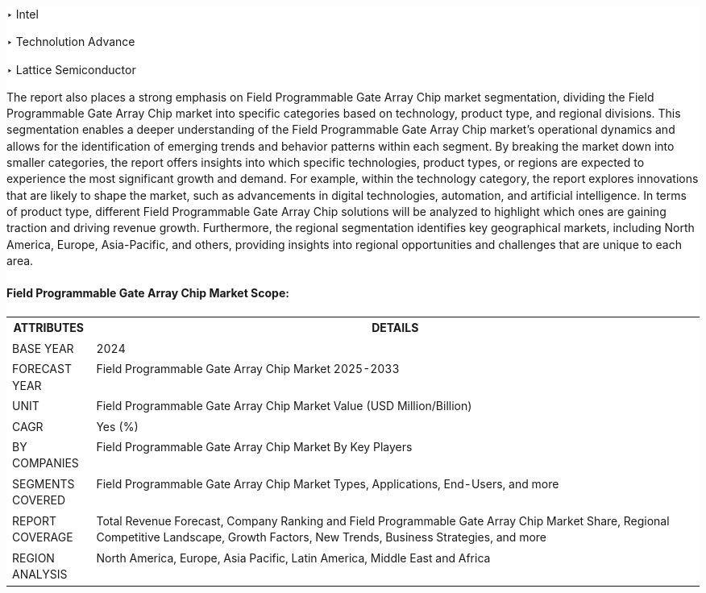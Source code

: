 ‣ Intel

‣ Technolution Advance

‣ Lattice Semiconductor

The report also places a strong emphasis on Field Programmable Gate Array Chip market segmentation, dividing the Field Programmable Gate Array Chip market into specific categories based on technology, product type, and regional divisions. This segmentation enables a deeper understanding of the Field Programmable Gate Array Chip market’s operational dynamics and allows for the identification of emerging trends and behavior patterns within each segment. By breaking the market down into smaller categories, the report offers insights into which specific technologies, product types, or regions are expected to experience the most significant growth and demand. For example, within the technology category, the report explores innovations that are likely to shape the market, such as advancements in digital technologies, automation, and artificial intelligence. In terms of product type, different Field Programmable Gate Array Chip solutions will be analyzed to highlight which ones are gaining traction and driving revenue growth. Furthermore, the regional segmentation identifies key geographical markets, including North America, Europe, Asia-Pacific, and others, providing insights into regional opportunities and challenges that are unique to each area.

<h4>Field Programmable Gate Array Chip Market Scope:</h4>
<table>
<tr>
<th>ATTRIBUTES</th>
<th>DETAILS</th>
</tr>
<tr>
<td>BASE YEAR</td>
<td>2024</td>
</tr>
<tr>
<td>FORECAST YEAR</td>
<td>Field Programmable Gate Array Chip Market 2025-2033</td>
</tr>
<tr>
<td>UNIT</td>
<td>Field Programmable Gate Array Chip Market Value (USD Million/Billion)</td>
<tr>
<td>CAGR</td>
<td>Yes (%)</td>
</tr>
</tr>
<tr>
<td>BY COMPANIES</td>
<td>Field Programmable Gate Array Chip Market By Key Players</td>
</tr>
<tr>
<td>SEGMENTS COVERED</td>
<td>Field Programmable Gate Array Chip Market Types, Applications, End-Users, and more</td>
</tr>
<tr>
<td>REPORT COVERAGE</td>
<td>Total Revenue Forecast, Company Ranking and Field Programmable Gate Array Chip Market Share, Regional Competitive Landscape, Growth Factors, New Trends, Business Strategies, and more</td>
</tr>
<tr>
<td>REGION ANALYSIS</td>
<td>North America, Europe, Asia Pacific, Latin America, Middle East and Africa</td>
</tr>
</table>
